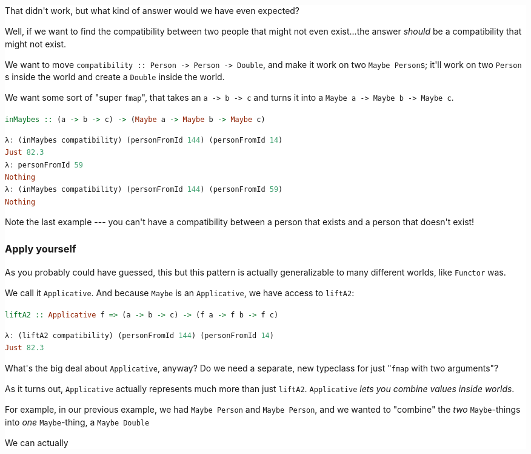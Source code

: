 That didn't work, but what kind of answer would we have even expected?

Well, if we want to find the compatibility between two people that might not
even exist...the answer *should* be a compatibility that might not exist.

We want to move `compatibility :: Person -> Person -> Double`, and make it
work on two `Maybe Person`s; it'll work on two `Person`s inside the world and
create a `Double` inside the world.

We want some sort of "super `fmap`", that takes an `a -> b -> c` and turns it
into a `Maybe a -> Maybe b -> Maybe c`.

~~~haskell
inMaybes :: (a -> b -> c) -> (Maybe a -> Maybe b -> Maybe c)
~~~

~~~haskell
λ: (inMaybes compatibility) (personFromId 144) (personFromId 14)
Just 82.3
λ: personFromId 59
Nothing
λ: (inMaybes compatibility) (persomFromId 144) (personFromId 59)
Nothing
~~~

Note the last example --- you can't have a compatibility between a person that
exists and a person that doesn't exist!


### Apply yourself

As you probably could have guessed, this but this pattern is actually
generalizable to many different worlds, like `Functor` was.

We call it `Applicative`.  And because `Maybe` is an `Applicative`, we have
access to `liftA2`:

~~~haskell
liftA2 :: Applicative f => (a -> b -> c) -> (f a -> f b -> f c)
~~~

~~~haskell
λ: (liftA2 compatibility) (personFromId 144) (personFromId 14)
Just 82.3
~~~

What's the big deal about `Applicative`, anyway?  Do we need a separate, new
typeclass for just "`fmap` with two arguments"?

As it turns out, `Applicative` actually represents much more than just
`liftA2`.  `Applicative` *lets you combine values inside worlds*.

For example, in our previous example, we had `Maybe Person` and `Maybe
Person`, and we wanted to "combine" the *two* `Maybe`-things into *one*
`Maybe`-thing, a `Maybe Double`

We can actually



